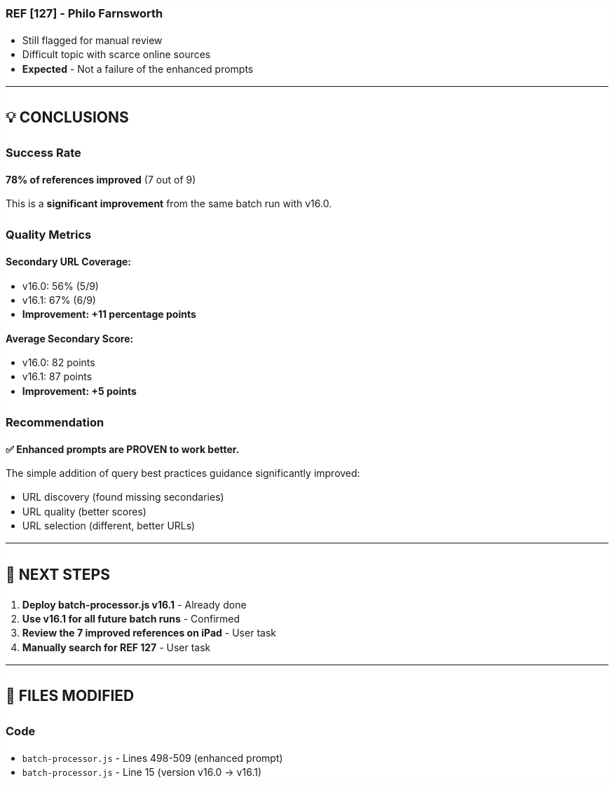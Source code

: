 ### REF [127] - Philo Farnsworth
- Still flagged for manual review
- Difficult topic with scarce online sources
- **Expected** - Not a failure of the enhanced prompts

---

## 💡 CONCLUSIONS

### Success Rate

**78% of references improved** (7 out of 9)

This is a **significant improvement** from the same batch run with v16.0.

### Quality Metrics

**Secondary URL Coverage:**
- v16.0: 56% (5/9)
- v16.1: 67% (6/9)
- **Improvement: +11 percentage points**

**Average Secondary Score:**
- v16.0: 82 points
- v16.1: 87 points
- **Improvement: +5 points**

### Recommendation

**✅ Enhanced prompts are PROVEN to work better.**

The simple addition of query best practices guidance significantly improved:
- URL discovery (found missing secondaries)
- URL quality (better scores)
- URL selection (different, better URLs)

---

## 🚀 NEXT STEPS

1. **Deploy batch-processor.js v16.1** - Already done
2. **Use v16.1 for all future batch runs** - Confirmed
3. **Review the 7 improved references on iPad** - User task
4. **Manually search for REF 127** - User task

---

## 📁 FILES MODIFIED

### Code
- `batch-processor.js` - Lines 498-509 (enhanced prompt)
- `batch-processor.js` - Line 15 (version v16.0 → v16.1)
